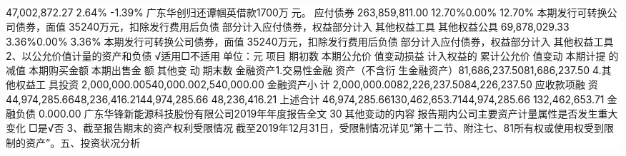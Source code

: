 47,002,872.27
2.64%
-1.39%
广东华创归还谭帼英借款1700万
元。
应付债券
263,859,811.00
12.70%0.00%
12.70%
本期发行可转换公司债券，面值
35240万元，扣除发行费用后负债
部分计入应付债券，权益部分计入
其他权益工具
其他权益公具
69,878,029.33
3.36%0.00%
3.36%
本期发行可转换公司债券，面值
35240万元，扣除发行费用后负债
部分计入应付债券，权益部分计入
其他权益工具
2、以公允价值计量的资产和负债
√适用□不适用
单位：元
项目
期初数
本期公允价
值变动损益
计入权益的
累计公允价
值变动
本期计提
的减值
本期购买金额
本期出售金
额
其他变
动
期末数
金融资产1.交易性金融
资产（不含衍
生金融资产）81,686,237.5081,686,237.50
4.其他权益工
具投资
2,000,000.00540,000.002,540,000.00
金融资产小
计
2,000,000.0082,226,237.5084,226,237.50
应收款项融
资
44,974,285.6648,236,416.2144,974,285.66
48,236,416.21
上述合计
46,974,285.66130,462,653.7144,974,285.66
132,462,653.71
金融负债
0.000.00
广东华锋新能源科技股份有限公司2019年年度报告全文
30
其他变动的内容
报告期内公司主要资产计量属性是否发生重大变化
□是√否
3、截至报告期末的资产权利受限情况
截至2019年12月31日，受限制情况详见“第十二节、附注七、81所有权或使用权受到限制的资产”。五、投资状况分析